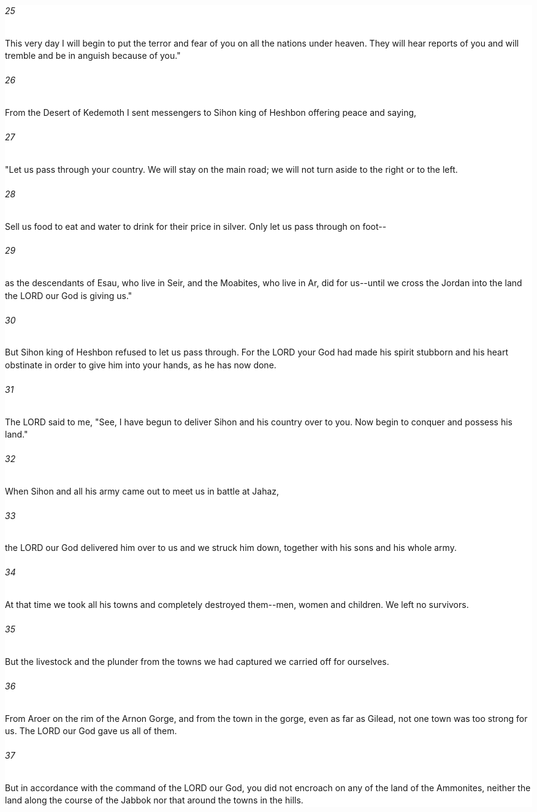 ###### 25 
This very day I will begin to put the terror and fear of you on all the nations under heaven. They will hear reports of you and will tremble and be in anguish because of you." 

###### 26 
From the Desert of Kedemoth I sent messengers to Sihon king of Heshbon offering peace and saying, 

###### 27 
"Let us pass through your country. We will stay on the main road; we will not turn aside to the right or to the left. 

###### 28 
Sell us food to eat and water to drink for their price in silver. Only let us pass through on foot-- 

###### 29 
as the descendants of Esau, who live in Seir, and the Moabites, who live in Ar, did for us--until we cross the Jordan into the land the LORD our God is giving us." 

###### 30 
But Sihon king of Heshbon refused to let us pass through. For the LORD your God had made his spirit stubborn and his heart obstinate in order to give him into your hands, as he has now done. 

###### 31 
The LORD said to me, "See, I have begun to deliver Sihon and his country over to you. Now begin to conquer and possess his land." 

###### 32 
When Sihon and all his army came out to meet us in battle at Jahaz, 

###### 33 
the LORD our God delivered him over to us and we struck him down, together with his sons and his whole army. 

###### 34 
At that time we took all his towns and completely destroyed them--men, women and children. We left no survivors. 

###### 35 
But the livestock and the plunder from the towns we had captured we carried off for ourselves. 

###### 36 
From Aroer on the rim of the Arnon Gorge, and from the town in the gorge, even as far as Gilead, not one town was too strong for us. The LORD our God gave us all of them. 

###### 37 
But in accordance with the command of the LORD our God, you did not encroach on any of the land of the Ammonites, neither the land along the course of the Jabbok nor that around the towns in the hills. 
